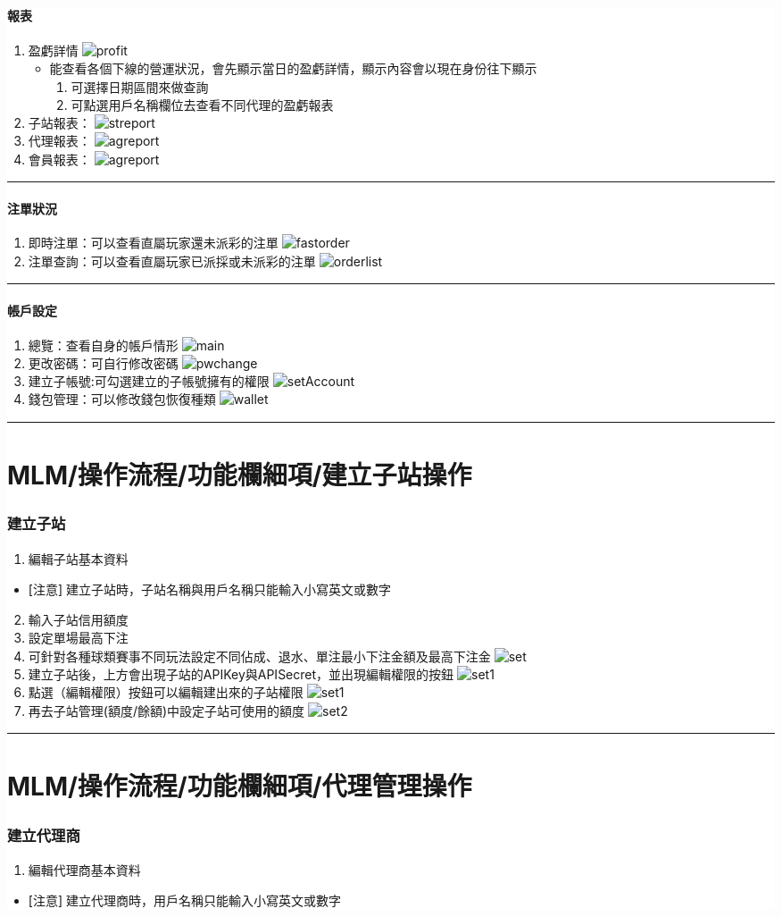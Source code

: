 #### 報表
1. 盈虧詳情
	![profit](/images/cali5/7-1.jpg)
	* 能查看各個下線的營運狀況，會先顯示當日的盈虧詳情，顯示內容會以現在身份往下顯示
		1. 可選擇日期區間來做查詢
		2. 可點選用戶名稱欄位去查看不同代理的盈虧報表
2. 子站報表：
	![streport](/images/cali5/7-2.jpg)
3. 代理報表：
	![agreport](/images/cali5/7-3.jpg)
4. 會員報表：
	![agreport](/images/cali5/7-4.jpg)
---
#### 注單狀況
1. 即時注單：可以查看直屬玩家還未派彩的注單
	![fastorder](/images/cali5/8-1.jpg)
2. 注單查詢：可以查看直屬玩家已派採或未派彩的注單
	![orderlist](/images/cali5/8-2.jpg)
- - - -

#### 帳戶設定
1. 總覽：查看自身的帳戶情形
![main](/images/cali5/2.jpg)
2. 更改密碼：可自行修改密碼
![pwchange](/images/cali5/9-1.jpg)
3. 建立子帳號:可勾選建立的子帳號擁有的權限
![setAccount](/images/cali5/9-2.jpg)
4. 錢包管理：可以修改錢包恢復種類
![wallet](/images/cali5/9-3.jpg)
---
# MLM/操作流程/功能欄細項/建立子站操作
### 建立子站
1. 編輯子站基本資料
  * [注意] 建立子站時，子站名稱與用戶名稱只能輸入小寫英文或數字
2. 輸入子站信用額度
3. 設定單場最高下注
4. 可針對各種球類賽事不同玩法設定不同佔成、退水、單注最小下注金額及最高下注金
![set](/images/cali5/4-1.jpg)
5. 建立子站後，上方會出現子站的APIKey與APISecret，並出現編輯權限的按鈕
![set1](/images/cali5/10-1.jpg)
6. 點選（編輯權限）按鈕可以編輯建出來的子站權限
![set1](/images/cali5/10-2.jpg)
7. 再去子站管理(額度/餘額)中設定子站可使用的額度
![set2](/images/cali5/10-3.jpg)
----
# MLM/操作流程/功能欄細項/代理管理操作
### 建立代理商
1. 編輯代理商基本資料
  * [注意] 建立代理商時，用戶名稱只能輸入小寫英文或數字